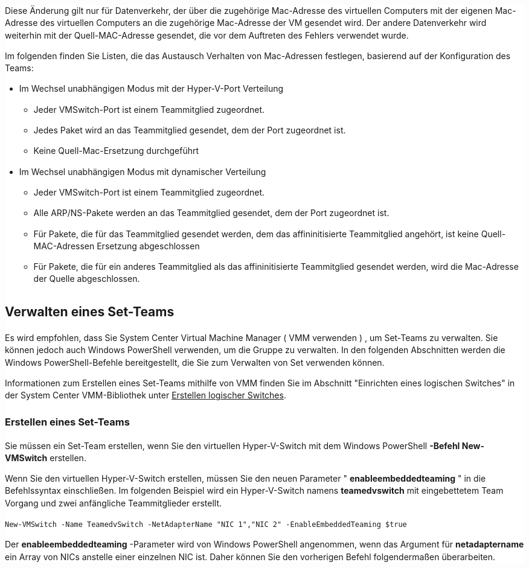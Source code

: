 Diese Änderung gilt nur für Datenverkehr, der über die zugehörige Mac-Adresse des virtuellen Computers mit der eigenen Mac-Adresse des virtuellen Computers an die zugehörige Mac-Adresse der VM gesendet wird. Der andere Datenverkehr wird weiterhin mit der Quell-MAC-Adresse gesendet, die vor dem Auftreten des Fehlers verwendet wurde.

Im folgenden finden Sie Listen, die das Austausch Verhalten von Mac-Adressen festlegen, basierend auf der Konfiguration des Teams:

- Im Wechsel unabhängigen Modus mit der Hyper-V-Port Verteilung

    - Jeder VMSwitch-Port ist einem Teammitglied zugeordnet.

    - Jedes Paket wird an das Teammitglied gesendet, dem der Port zugeordnet ist.

    - Keine Quell-Mac-Ersetzung durchgeführt

- Im Wechsel unabhängigen Modus mit dynamischer Verteilung

    - Jeder VMSwitch-Port ist einem Teammitglied zugeordnet.

    - Alle ARP/NS-Pakete werden an das Teammitglied gesendet, dem der Port zugeordnet ist.

    - Für Pakete, die für das Teammitglied gesendet werden, dem das affininitisierte Teammitglied angehört, ist keine Quell-MAC-Adressen Ersetzung abgeschlossen

    - Für Pakete, die für ein anderes Teammitglied als das affininitisierte Teammitglied gesendet werden, wird die Mac-Adresse der Quelle abgeschlossen.

## <a name="managing-a-set-team"></a><a name="bkmk_manage"></a>Verwalten eines Set-Teams

Es wird empfohlen, dass Sie System Center Virtual Machine Manager \( VMM verwenden \) , um Set-Teams zu verwalten. Sie können jedoch auch Windows PowerShell verwenden, um die Gruppe zu verwalten. In den folgenden Abschnitten werden die Windows PowerShell-Befehle bereitgestellt, die Sie zum Verwalten von Set verwenden können.

Informationen zum Erstellen eines Set-Teams mithilfe von VMM finden Sie im Abschnitt "Einrichten eines logischen Switches" in der System Center VMM-Bibliothek unter [Erstellen logischer Switches](https://docs.microsoft.com/system-center/vmm/network-switch).

### <a name="create-a-set-team"></a>Erstellen eines Set-Teams

Sie müssen ein Set-Team erstellen, wenn Sie den virtuellen Hyper-V-Switch mit dem Windows PowerShell **-Befehl New-VMSwitch** erstellen.

Wenn Sie den virtuellen Hyper-V-Switch erstellen, müssen Sie den neuen Parameter " **enableembeddedteaming** " in die Befehlssyntax einschließen. Im folgenden Beispiel wird ein Hyper-V-Switch namens **teamedvswitch** mit eingebettetem Team Vorgang und zwei anfängliche Teammitglieder erstellt.

```
New-VMSwitch -Name TeamedvSwitch -NetAdapterName "NIC 1","NIC 2" -EnableEmbeddedTeaming $true
```

Der **enableembeddedteaming** -Parameter wird von Windows PowerShell angenommen, wenn das Argument für **netadaptername** ein Array von NICs anstelle einer einzelnen NIC ist. Daher können Sie den vorherigen Befehl folgendermaßen überarbeiten.
